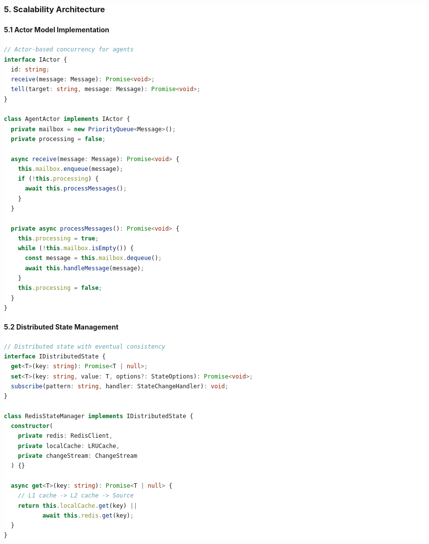 ### 5. Scalability Architecture

#### 5.1 Actor Model Implementation
```typescript
// Actor-based concurrency for agents
interface IActor {
  id: string;
  receive(message: Message): Promise<void>;
  tell(target: string, message: Message): Promise<void>;
}

class AgentActor implements IActor {
  private mailbox = new PriorityQueue<Message>();
  private processing = false;
  
  async receive(message: Message): Promise<void> {
    this.mailbox.enqueue(message);
    if (!this.processing) {
      await this.processMessages();
    }
  }
  
  private async processMessages(): Promise<void> {
    this.processing = true;
    while (!this.mailbox.isEmpty()) {
      const message = this.mailbox.dequeue();
      await this.handleMessage(message);
    }
    this.processing = false;
  }
}
```

#### 5.2 Distributed State Management
```typescript
// Distributed state with eventual consistency
interface IDistributedState {
  get<T>(key: string): Promise<T | null>;
  set<T>(key: string, value: T, options?: StateOptions): Promise<void>;
  subscribe(pattern: string, handler: StateChangeHandler): void;
}

class RedisStateManager implements IDistributedState {
  constructor(
    private redis: RedisClient,
    private localCache: LRUCache,
    private changeStream: ChangeStream
  ) {}
  
  async get<T>(key: string): Promise<T | null> {
    // L1 cache -> L2 cache -> Source
    return this.localCache.get(key) || 
           await this.redis.get(key);
  }
}
```

